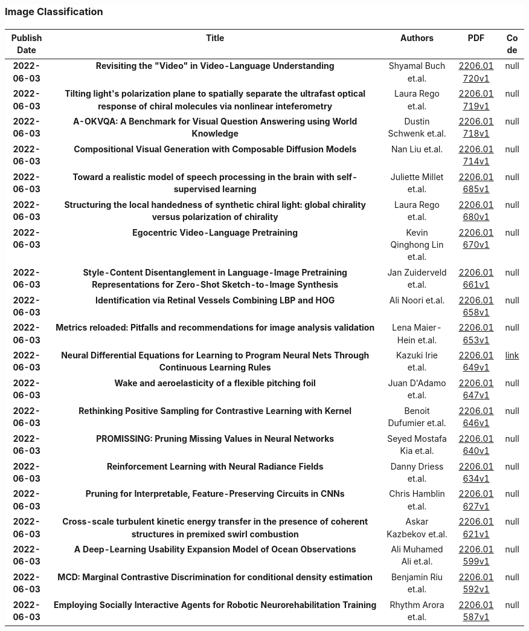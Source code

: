 ### Image Classification
|Publish Date|Title|Authors|PDF|Code|
| :---: | :---: | :---: | :---: | :---: |
|**2022-06-03**|**Revisiting the "Video" in Video-Language Understanding**|Shyamal Buch et.al.|[2206.01720v1](http://arxiv.org/abs/2206.01720v1)|null|
|**2022-06-03**|**Tilting light's polarization plane to spatially separate the ultrafast optical response of chiral molecules via nonlinear inteferometry**|Laura Rego et.al.|[2206.01719v1](http://arxiv.org/abs/2206.01719v1)|null|
|**2022-06-03**|**A-OKVQA: A Benchmark for Visual Question Answering using World Knowledge**|Dustin Schwenk et.al.|[2206.01718v1](http://arxiv.org/abs/2206.01718v1)|null|
|**2022-06-03**|**Compositional Visual Generation with Composable Diffusion Models**|Nan Liu et.al.|[2206.01714v1](http://arxiv.org/abs/2206.01714v1)|null|
|**2022-06-03**|**Toward a realistic model of speech processing in the brain with self-supervised learning**|Juliette Millet et.al.|[2206.01685v1](http://arxiv.org/abs/2206.01685v1)|null|
|**2022-06-03**|**Structuring the local handedness of synthetic chiral light: global chirality versus polarization of chirality**|Laura Rego et.al.|[2206.01680v1](http://arxiv.org/abs/2206.01680v1)|null|
|**2022-06-03**|**Egocentric Video-Language Pretraining**|Kevin Qinghong Lin et.al.|[2206.01670v1](http://arxiv.org/abs/2206.01670v1)|null|
|**2022-06-03**|**Style-Content Disentanglement in Language-Image Pretraining Representations for Zero-Shot Sketch-to-Image Synthesis**|Jan Zuiderveld et.al.|[2206.01661v1](http://arxiv.org/abs/2206.01661v1)|null|
|**2022-06-03**|**Identification via Retinal Vessels Combining LBP and HOG**|Ali Noori et.al.|[2206.01658v1](http://arxiv.org/abs/2206.01658v1)|null|
|**2022-06-03**|**Metrics reloaded: Pitfalls and recommendations for image analysis validation**|Lena Maier-Hein et.al.|[2206.01653v1](http://arxiv.org/abs/2206.01653v1)|null|
|**2022-06-03**|**Neural Differential Equations for Learning to Program Neural Nets Through Continuous Learning Rules**|Kazuki Irie et.al.|[2206.01649v1](http://arxiv.org/abs/2206.01649v1)|[link](https://github.com/idsia/neuraldiffeq-fwp)|
|**2022-06-03**|**Wake and aeroelasticity of a flexible pitching foil**|Juan D'Adamo et.al.|[2206.01647v1](http://arxiv.org/abs/2206.01647v1)|null|
|**2022-06-03**|**Rethinking Positive Sampling for Contrastive Learning with Kernel**|Benoit Dufumier et.al.|[2206.01646v1](http://arxiv.org/abs/2206.01646v1)|null|
|**2022-06-03**|**PROMISSING: Pruning Missing Values in Neural Networks**|Seyed Mostafa Kia et.al.|[2206.01640v1](http://arxiv.org/abs/2206.01640v1)|null|
|**2022-06-03**|**Reinforcement Learning with Neural Radiance Fields**|Danny Driess et.al.|[2206.01634v1](http://arxiv.org/abs/2206.01634v1)|null|
|**2022-06-03**|**Pruning for Interpretable, Feature-Preserving Circuits in CNNs**|Chris Hamblin et.al.|[2206.01627v1](http://arxiv.org/abs/2206.01627v1)|null|
|**2022-06-03**|**Cross-scale turbulent kinetic energy transfer in the presence of coherent structures in premixed swirl combustion**|Askar Kazbekov et.al.|[2206.01621v1](http://arxiv.org/abs/2206.01621v1)|null|
|**2022-06-03**|**A Deep-Learning Usability Expansion Model of Ocean Observations**|Ali Muhamed Ali et.al.|[2206.01599v1](http://arxiv.org/abs/2206.01599v1)|null|
|**2022-06-03**|**MCD: Marginal Contrastive Discrimination for conditional density estimation**|Benjamin Riu et.al.|[2206.01592v1](http://arxiv.org/abs/2206.01592v1)|null|
|**2022-06-03**|**Employing Socially Interactive Agents for Robotic Neurorehabilitation Training**|Rhythm Arora et.al.|[2206.01587v1](http://arxiv.org/abs/2206.01587v1)|null|
